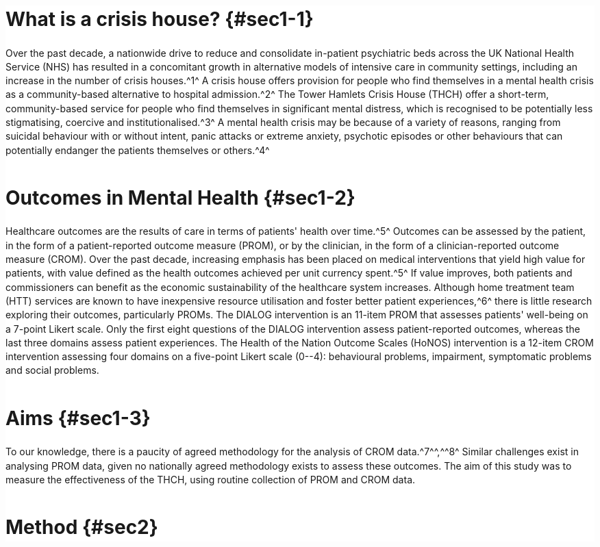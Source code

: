 

# What is a crisis house? {#sec1-1}

Over the past decade, a nationwide drive to reduce and consolidate
in-patient psychiatric beds across the UK National Health Service (NHS)
has resulted in a concomitant growth in alternative models of intensive
care in community settings, including an increase in the number of
crisis houses.^1^ A crisis house offers provision for people who find
themselves in a mental health crisis as a community-based alternative to
hospital admission.^2^ The Tower Hamlets Crisis House (THCH) offer a
short-term, community-based service for people who find themselves in
significant mental distress, which is recognised to be potentially less
stigmatising, coercive and institutionalised.^3^ A mental health crisis
may be because of a variety of reasons, ranging from suicidal behaviour
with or without intent, panic attacks or extreme anxiety, psychotic
episodes or other behaviours that can potentially endanger the patients
themselves or others.^4^

# Outcomes in Mental Health {#sec1-2}

Healthcare outcomes are the results of care in terms of patients\'
health over time.^5^ Outcomes can be assessed by the patient, in the
form of a patient-reported outcome measure (PROM), or by the clinician,
in the form of a clinician-reported outcome measure (CROM). Over the
past decade, increasing emphasis has been placed on medical
interventions that yield high value for patients, with value defined as
the health outcomes achieved per unit currency spent.^5^ If value
improves, both patients and commissioners can benefit as the economic
sustainability of the healthcare system increases. Although home
treatment team (HTT) services are known to have inexpensive resource
utilisation and foster better patient experiences,^6^ there is little
research exploring their outcomes, particularly PROMs. The DIALOG
intervention is an 11-item PROM that assesses patients\' well-being on a
7-point Likert scale. Only the first eight questions of the DIALOG
intervention assess patient-reported outcomes, whereas the last three
domains assess patient experiences. The Health of the Nation Outcome
Scales (HoNOS) intervention is a 12-item CROM intervention assessing
four domains on a five-point Likert scale (0--4): behavioural problems,
impairment, symptomatic problems and social problems.

# Aims {#sec1-3}

To our knowledge, there is a paucity of agreed methodology for the
analysis of CROM data.^7^^,^^8^ Similar challenges exist in analysing
PROM data, given no nationally agreed methodology exists to assess these
outcomes. The aim of this study was to measure the effectiveness of the
THCH, using routine collection of PROM and CROM data.

# Method {#sec2}
